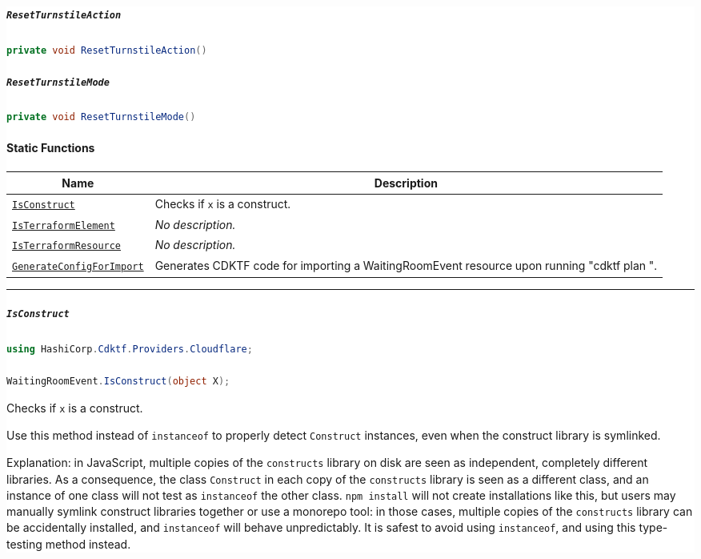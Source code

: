 ##### `ResetTurnstileAction` <a name="ResetTurnstileAction" id="@cdktf/provider-cloudflare.waitingRoomEvent.WaitingRoomEvent.resetTurnstileAction"></a>

```csharp
private void ResetTurnstileAction()
```

##### `ResetTurnstileMode` <a name="ResetTurnstileMode" id="@cdktf/provider-cloudflare.waitingRoomEvent.WaitingRoomEvent.resetTurnstileMode"></a>

```csharp
private void ResetTurnstileMode()
```

#### Static Functions <a name="Static Functions" id="Static Functions"></a>

| **Name** | **Description** |
| --- | --- |
| <code><a href="#@cdktf/provider-cloudflare.waitingRoomEvent.WaitingRoomEvent.isConstruct">IsConstruct</a></code> | Checks if `x` is a construct. |
| <code><a href="#@cdktf/provider-cloudflare.waitingRoomEvent.WaitingRoomEvent.isTerraformElement">IsTerraformElement</a></code> | *No description.* |
| <code><a href="#@cdktf/provider-cloudflare.waitingRoomEvent.WaitingRoomEvent.isTerraformResource">IsTerraformResource</a></code> | *No description.* |
| <code><a href="#@cdktf/provider-cloudflare.waitingRoomEvent.WaitingRoomEvent.generateConfigForImport">GenerateConfigForImport</a></code> | Generates CDKTF code for importing a WaitingRoomEvent resource upon running "cdktf plan <stack-name>". |

---

##### `IsConstruct` <a name="IsConstruct" id="@cdktf/provider-cloudflare.waitingRoomEvent.WaitingRoomEvent.isConstruct"></a>

```csharp
using HashiCorp.Cdktf.Providers.Cloudflare;

WaitingRoomEvent.IsConstruct(object X);
```

Checks if `x` is a construct.

Use this method instead of `instanceof` to properly detect `Construct`
instances, even when the construct library is symlinked.

Explanation: in JavaScript, multiple copies of the `constructs` library on
disk are seen as independent, completely different libraries. As a
consequence, the class `Construct` in each copy of the `constructs` library
is seen as a different class, and an instance of one class will not test as
`instanceof` the other class. `npm install` will not create installations
like this, but users may manually symlink construct libraries together or
use a monorepo tool: in those cases, multiple copies of the `constructs`
library can be accidentally installed, and `instanceof` will behave
unpredictably. It is safest to avoid using `instanceof`, and using
this type-testing method instead.
